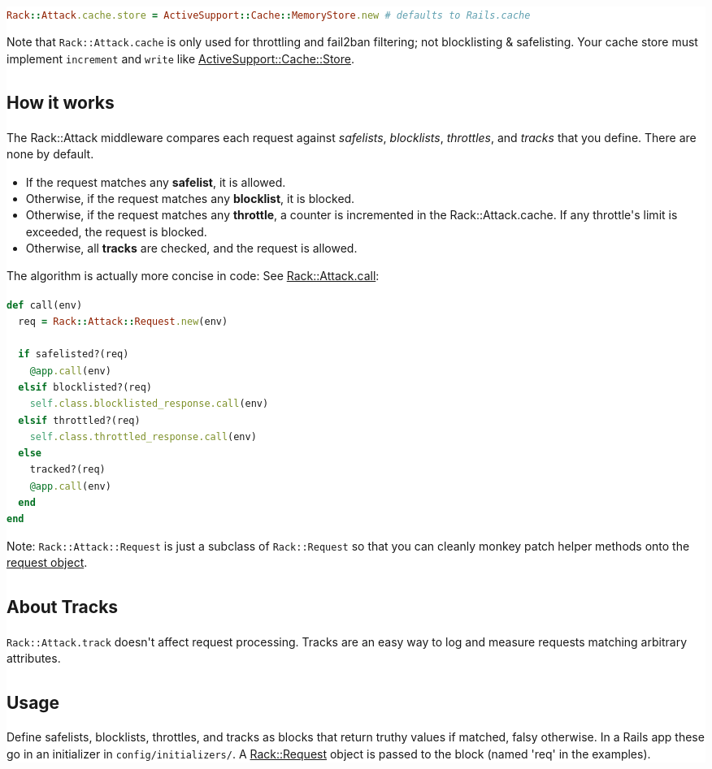 ```ruby
Rack::Attack.cache.store = ActiveSupport::Cache::MemoryStore.new # defaults to Rails.cache
```

Note that `Rack::Attack.cache` is only used for throttling and fail2ban filtering; not blocklisting & safelisting. Your cache store must implement `increment` and `write` like [ActiveSupport::Cache::Store](http://api.rubyonrails.org/classes/ActiveSupport/Cache/Store.html).

## How it works

The Rack::Attack middleware compares each request against *safelists*, *blocklists*, *throttles*, and *tracks* that you define. There are none by default.

 * If the request matches any **safelist**, it is allowed.
 * Otherwise, if the request matches any **blocklist**, it is blocked.
 * Otherwise, if the request matches any **throttle**, a counter is incremented in the Rack::Attack.cache. If any throttle's limit is exceeded, the request is blocked.
 * Otherwise, all **tracks** are checked, and the request is allowed.

The algorithm is actually more concise in code: See [Rack::Attack.call](https://github.com/kickstarter/rack-attack/blob/master/lib/rack/attack.rb):

```ruby
def call(env)
  req = Rack::Attack::Request.new(env)

  if safelisted?(req)
    @app.call(env)
  elsif blocklisted?(req)
    self.class.blocklisted_response.call(env)
  elsif throttled?(req)
    self.class.throttled_response.call(env)
  else
    tracked?(req)
    @app.call(env)
  end
end
```

Note: `Rack::Attack::Request` is just a subclass of `Rack::Request` so that you
can cleanly monkey patch helper methods onto the
[request object](https://github.com/kickstarter/rack-attack/blob/master/lib/rack/attack/request.rb).

## About Tracks

`Rack::Attack.track` doesn't affect request processing. Tracks are an easy way to log and measure requests matching arbitrary attributes.

## Usage

Define safelists, blocklists, throttles, and tracks as blocks that return truthy values if matched, falsy otherwise. In a Rails app
these go in an initializer in `config/initializers/`.
A [Rack::Request](http://www.rubydoc.info/gems/rack/Rack/Request) object is passed to the block (named 'req' in the examples).
